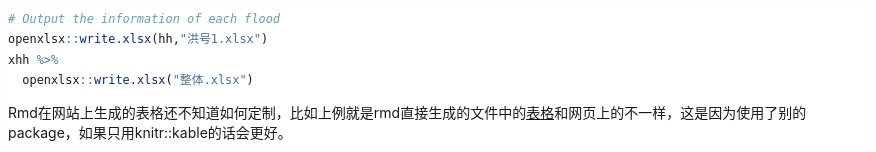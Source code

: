 ```r
# Output the information of each flood
openxlsx::write.xlsx(hh,"洪号1.xlsx")
xhh %>%
  openxlsx::write.xlsx("整体.xlsx")
```
  Rmd在网站上生成的表格还不知道如何定制，比如上例就是rmd直接生成的文件中的[表格](https://haozhu233.github.io/kableExtra/awesome_table_in_html_cn.html)和网页上的不一样，这是因为使用了别的package，如果只用knitr::kable的话会更好。
